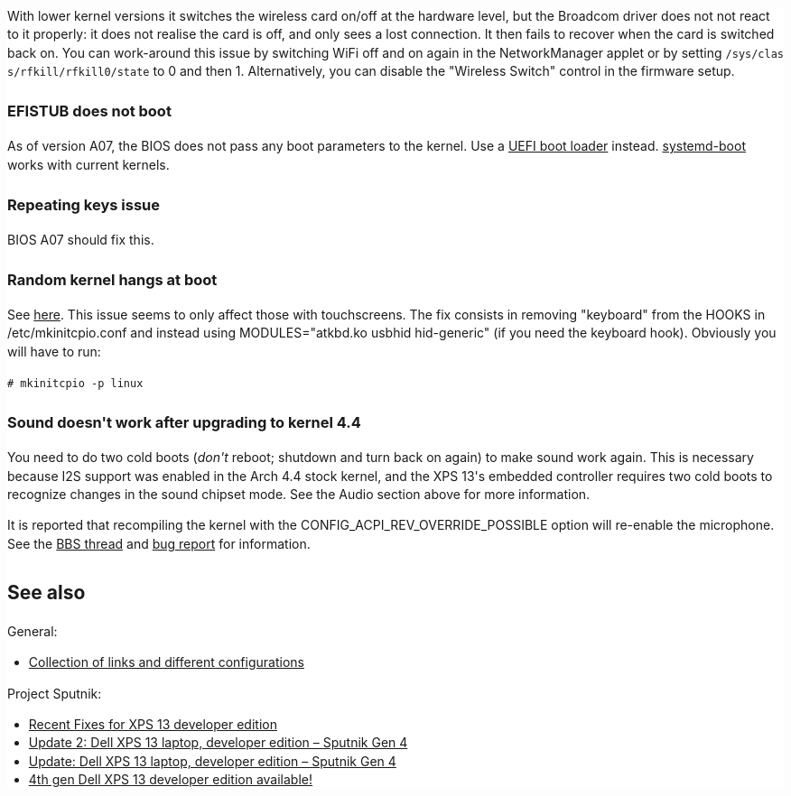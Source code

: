 With lower kernel versions it switches the wireless card on/off at the hardware level, but the Broadcom driver does not not react to it properly: it does not realise the card is off, and only sees a lost connection. It then fails to recover when the card is switched back on. You can work-around this issue by switching WiFi off and on again in the NetworkManager applet or by setting `/sys/class/rfkill/rfkill0/state` to 0 and then 1\. Alternatively, you can disable the "Wireless Switch" control in the firmware setup.

### EFISTUB does not boot

As of version A07, the BIOS does not pass any boot parameters to the kernel. Use a [UEFI boot loader](/index.php/Boot_loaders#UEFI-only_boot_loaders "Boot loaders") instead. [systemd-boot](/index.php/Systemd-boot "Systemd-boot") works with current kernels.

### Repeating keys issue

BIOS A07 should fix this.

### Random kernel hangs at boot

See [here](https://bugzilla.kernel.org/show_bug.cgi?id=105251). This issue seems to only affect those with touchscreens. The fix consists in removing "keyboard" from the HOOKS in /etc/mkinitcpio.conf and instead using MODULES="atkbd.ko usbhid hid-generic" (if you need the keyboard hook). Obviously you will have to run:

```
# mkinitcpio -p linux

```

### Sound doesn't work after upgrading to kernel 4.4

You need to do two cold boots (*don't* reboot; shutdown and turn back on again) to make sound work again. This is necessary because I2S support was enabled in the Arch 4.4 stock kernel, and the XPS 13's embedded controller requires two cold boots to recognize changes in the sound chipset mode. See the Audio section above for more information.

It is reported that recompiling the kernel with the CONFIG_ACPI_REV_OVERRIDE_POSSIBLE option will re-enable the microphone. See the [BBS thread](https://bbs.archlinux.org/viewtopic.php?id=208674) and [bug report](https://bugs.archlinux.org/task/47989) for information.

## See also

General:

*   [Collection of links and different configurations](https://github.com/mpalourdio/xps13)

Project Sputnik:

*   [Recent Fixes for XPS 13 developer edition](http://bartongeorge.net/2015/08/28/recent-fixes-for-xps-13-developer-edition/)
*   [Update 2: Dell XPS 13 laptop, developer edition – Sputnik Gen 4](http://bartongeorge.net/2015/02/23/update-2-dell-xps-13-laptop-developer-edition-sputnik-gen-4/)
*   [Update: Dell XPS 13 laptop, developer edition – Sputnik Gen 4](http://bartongeorge.net/2015/02/05/update-dell-xps-13-laptop-developer-edition-sputnik-gen-4/)
*   [4th gen Dell XPS 13 developer edition available!](http://bartongeorge.net/2015/04/09/4th-gen-dell-xps-13-developer-edition-available/)
